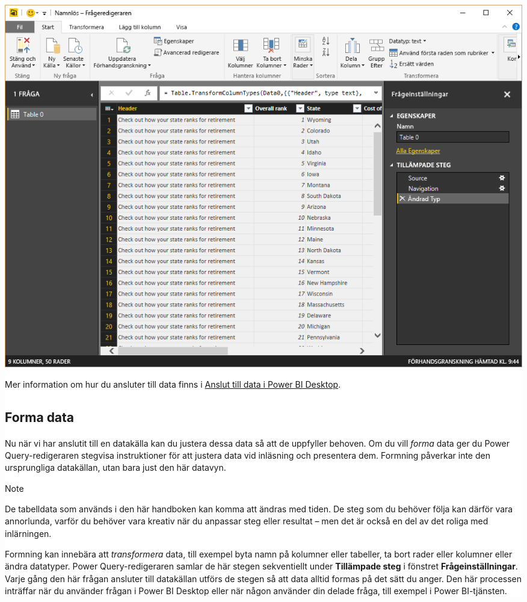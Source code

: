 ![Power Query-redigeraren med frågeinställningar](media/desktop-getting-started/designer_gsg_editquery.png)

Mer information om hur du ansluter till data finns i [Anslut till data i Power BI Desktop](desktop-connect-to-data.md).

## <a name="shape-data"></a>Forma data
Nu när vi har anslutit till en datakälla kan du justera dessa data så att de uppfyller behoven. Om du vill *forma* data ger du Power Query-redigeraren stegvisa instruktioner för att justera data vid inläsning och presentera dem. Formning påverkar inte den ursprungliga datakällan, utan bara just den här datavyn. 

> [!NOTE]
> De tabelldata som används i den här handboken kan komma att ändras med tiden. De steg som du behöver följa kan därför vara annorlunda, varför du behöver vara kreativ när du anpassar steg eller resultat – men det är också en del av det roliga med inlärningen. 

Formning kan innebära att *transformera* data, till exempel byta namn på kolumner eller tabeller, ta bort rader eller kolumner eller ändra datatyper. Power Query-redigeraren samlar de här stegen sekventiellt under **Tillämpade steg** i fönstret **Frågeinställningar**. Varje gång den här frågan ansluter till datakällan utförs de stegen så att data alltid formas på det sätt du anger. Den här processen inträffar när du använder frågan i Power BI Desktop eller när någon använder din delade fråga, till exempel i Power BI-tjänsten. 
